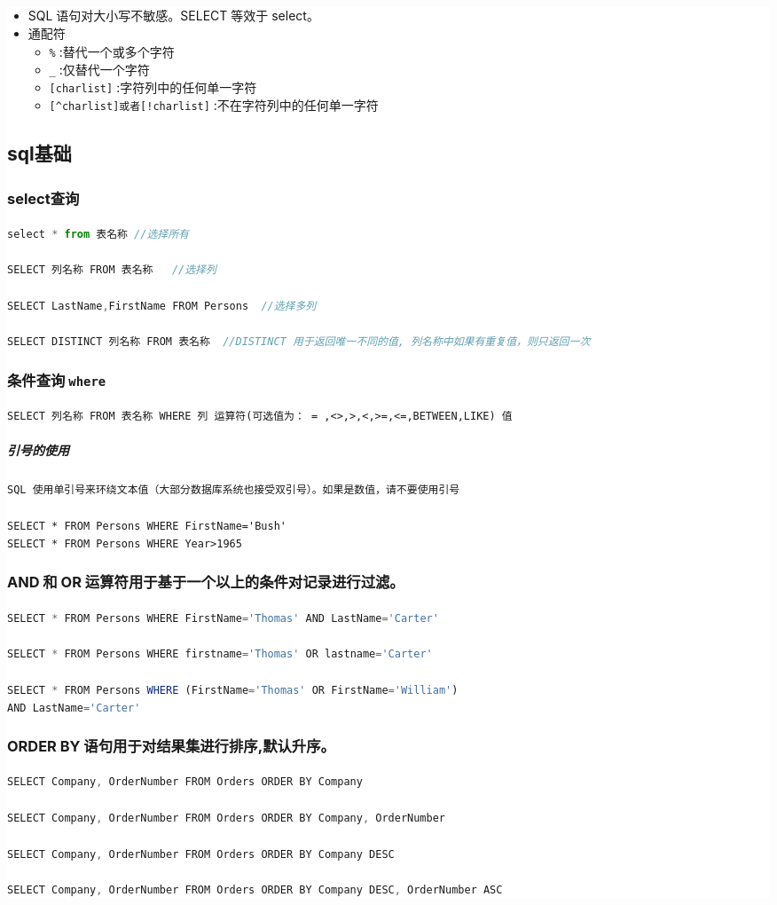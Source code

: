 
- SQL 语句对大小写不敏感。SELECT 等效于 select。
- 通配符
  - `%` :替代一个或多个字符
  - `_` :仅替代一个字符
  - `[charlist]` :字符列中的任何单一字符
  - `[^charlist]或者[!charlist]` :不在字符列中的任何单一字符

## sql基础

### select查询
```js
select * from 表名称 //选择所有

SELECT 列名称 FROM 表名称   //选择列

SELECT LastName,FirstName FROM Persons  //选择多列

SELECT DISTINCT 列名称 FROM 表名称  //DISTINCT 用于返回唯一不同的值, 列名称中如果有重复值，则只返回一次

```

### 条件查询 `where`

```
SELECT 列名称 FROM 表名称 WHERE 列 运算符(可选值为： = ,<>,>,<,>=,<=,BETWEEN,LIKE) 值
```

##### 引号的使用

    SQL 使用单引号来环绕文本值（大部分数据库系统也接受双引号）。如果是数值，请不要使用引号
    
    SELECT * FROM Persons WHERE FirstName='Bush'
    SELECT * FROM Persons WHERE Year>1965

### AND 和 OR 运算符用于基于一个以上的条件对记录进行过滤。
```js
SELECT * FROM Persons WHERE FirstName='Thomas' AND LastName='Carter'

SELECT * FROM Persons WHERE firstname='Thomas' OR lastname='Carter'

SELECT * FROM Persons WHERE (FirstName='Thomas' OR FirstName='William')
AND LastName='Carter'
```
### ORDER BY 语句用于对结果集进行排序,默认升序。
```js
SELECT Company, OrderNumber FROM Orders ORDER BY Company

SELECT Company, OrderNumber FROM Orders ORDER BY Company, OrderNumber

SELECT Company, OrderNumber FROM Orders ORDER BY Company DESC

SELECT Company, OrderNumber FROM Orders ORDER BY Company DESC, OrderNumber ASC
```
